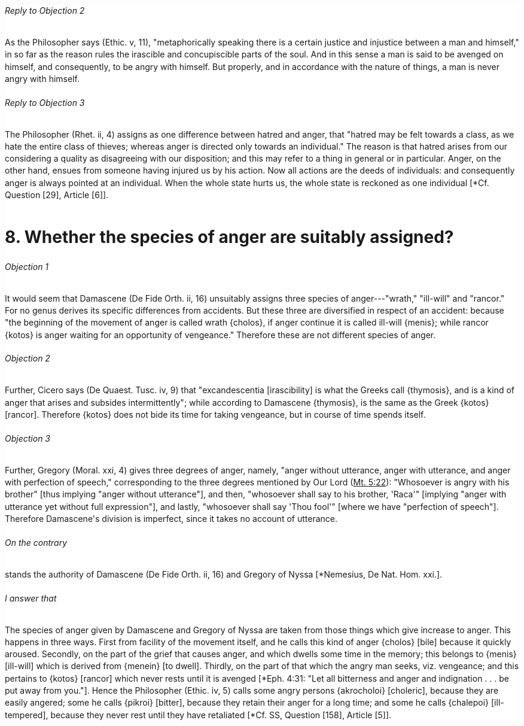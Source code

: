 ###### Reply to Objection 2
As the Philosopher says (Ethic. v, 11), "metaphorically speaking there is a certain justice and injustice between a man and himself," in so far as the reason rules the irascible and concupiscible parts of the soul. And in this sense a man is said to be avenged on himself, and consequently, to be angry with himself. But properly, and in accordance with the nature of things, a man is never angry with himself.  

###### Reply to Objection 3
The Philosopher (Rhet. ii, 4) assigns as one difference between hatred and anger, that "hatred may be felt towards a class, as we hate the entire class of thieves; whereas anger is directed only towards an individual." The reason is that hatred arises from our considering a quality as disagreeing with our disposition; and this may refer to a thing in general or in particular. Anger, on the other hand, ensues from someone having injured us by his action. Now all actions are the deeds of individuals: and consequently anger is always pointed at an individual. When the whole state hurts us, the whole state is reckoned as one individual \[\*Cf. Question \[29\], Article \[6\]\].  




# 8. Whether the species of anger are suitably assigned? 

###### Objection 1
It would seem that Damascene (De Fide Orth. ii, 16) unsuitably assigns three species of anger---"wrath," "ill-will" and "rancor." For no genus derives its specific differences from accidents. But these three are diversified in respect of an accident: because "the beginning of the movement of anger is called wrath {cholos}, if anger continue it is called ill-will {menis}; while rancor {kotos} is anger waiting for an opportunity of vengeance." Therefore these are not different species of anger.  

###### Objection 2
Further, Cicero says (De Quaest. Tusc. iv, 9) that "excandescentia \[irascibility\] is what the Greeks call {thymosis}, and is a kind of anger that arises and subsides intermittently"; while according to Damascene {thymosis}, is the same as the Greek {kotos} \[rancor\]. Therefore {kotos} does not bide its time for taking vengeance, but in course of time spends itself.

###### Objection 3
Further, Gregory (Moral. xxi, 4) gives three degrees of anger, namely, "anger without utterance, anger with utterance, and anger with perfection of speech," corresponding to the three degrees mentioned by Our Lord ([Mt. 5:22](http://bible.gospelcom.net/bible?Mt++5:22)): "Whosoever is angry with his brother" \[thus implying "anger without utterance"\], and then, "whosoever shall say to his brother, 'Raca'" \[implying "anger with utterance yet without full expression"\], and lastly, "whosoever shall say 'Thou fool'" \[where we have "perfection of speech"\]. Therefore Damascene's division is imperfect, since it takes no account of utterance.  

###### On the contrary
stands the authority of Damascene (De Fide Orth. ii, 16) and Gregory of Nyssa \[\*Nemesius, De Nat. Hom. xxi.\].  

###### I answer that
The species of anger given by Damascene and Gregory of Nyssa are taken from those things which give increase to anger. This happens in three ways. First from facility of the movement itself, and he calls this kind of anger {cholos} \[bile\] because it quickly aroused. Secondly, on the part of the grief that causes anger, and which dwells some time in the memory; this belongs to {menis} \[ill-will\] which is derived from {menein} \[to dwell\]. Thirdly, on the part of that which the angry man seeks, viz. vengeance; and this pertains to {kotos} \[rancor\] which never rests until it is avenged \[\*Eph. 4:31: "Let all bitterness and anger and indignation . . . be put away from you."\]. Hence the Philosopher (Ethic. iv, 5) calls some angry persons {akrocholoi} \[choleric\], because they are easily angered; some he calls {pikroi} \[bitter\], because they retain their anger for a long time; and some he calls {chalepoi} \[ill-tempered\], because they never rest until they have retaliated \[\*Cf. SS, Question \[158\], Article \[5\]\].  
